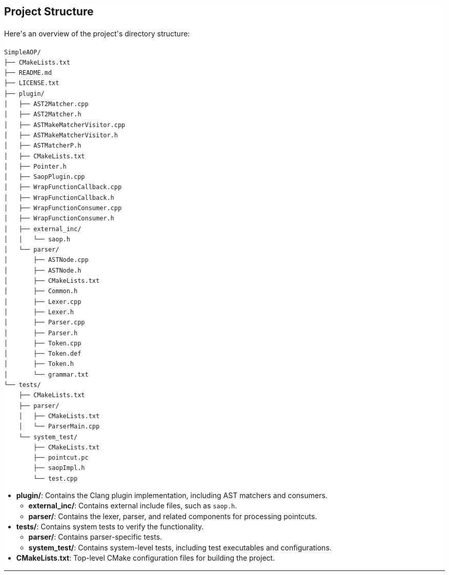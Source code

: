 ## Project Structure

Here's an overview of the project's directory structure:

```
SimpleAOP/
├── CMakeLists.txt
├── README.md
├── LICENSE.txt
├── plugin/
│   ├── AST2Matcher.cpp
│   ├── AST2Matcher.h
│   ├── ASTMakeMatcherVisitor.cpp
│   ├── ASTMakeMatcherVisitor.h
│   ├── ASTMatcherP.h
│   ├── CMakeLists.txt
│   ├── Pointer.h
│   ├── SaopPlugin.cpp
│   ├── WrapFunctionCallback.cpp
│   ├── WrapFunctionCallback.h
│   ├── WrapFunctionConsumer.cpp
│   ├── WrapFunctionConsumer.h
│   ├── external_inc/
│   │   └── saop.h
│   └── parser/
│       ├── ASTNode.cpp
│       ├── ASTNode.h
│       ├── CMakeLists.txt
│       ├── Common.h
│       ├── Lexer.cpp
│       ├── Lexer.h
│       ├── Parser.cpp
│       ├── Parser.h
│       ├── Token.cpp
│       ├── Token.def
│       ├── Token.h
│       └── grammar.txt
└── tests/
    ├── CMakeLists.txt
    ├── parser/
    │   ├── CMakeLists.txt
    │   └── ParserMain.cpp
    └── system_test/
        ├── CMakeLists.txt
        ├── pointcut.pc
        ├── saopImpl.h
        └── test.cpp

```

- **plugin/**: Contains the Clang plugin implementation, including AST matchers and consumers.
  - **external_inc/**: Contains external include files, such as `saop.h`.
  - **parser/**: Contains the lexer, parser, and related components for processing pointcuts.
- **tests/**: Contains system tests to verify the functionality.
  - **parser/**: Contains parser-specific tests.
  - **system_test/**: Contains system-level tests, including test executables and configurations.
- **CMakeLists.txt**: Top-level CMake configuration files for building the project.

---